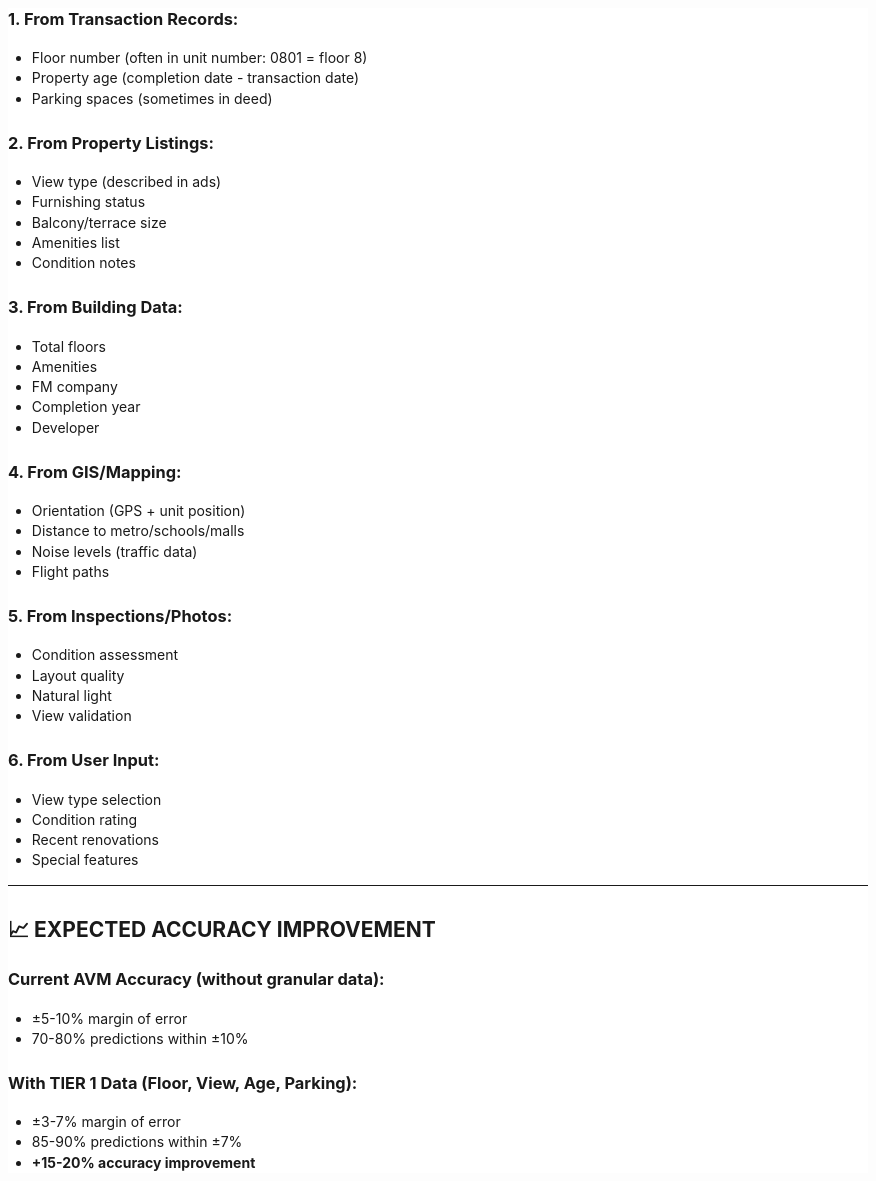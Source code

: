 ### **1. From Transaction Records:**
- Floor number (often in unit number: 0801 = floor 8)
- Property age (completion date - transaction date)
- Parking spaces (sometimes in deed)

### **2. From Property Listings:**
- View type (described in ads)
- Furnishing status
- Balcony/terrace size
- Amenities list
- Condition notes

### **3. From Building Data:**
- Total floors
- Amenities
- FM company
- Completion year
- Developer

### **4. From GIS/Mapping:**
- Orientation (GPS + unit position)
- Distance to metro/schools/malls
- Noise levels (traffic data)
- Flight paths

### **5. From Inspections/Photos:**
- Condition assessment
- Layout quality
- Natural light
- View validation

### **6. From User Input:**
- View type selection
- Condition rating
- Recent renovations
- Special features

---

## 📈 EXPECTED ACCURACY IMPROVEMENT

### **Current AVM Accuracy (without granular data):**
- ±5-10% margin of error
- 70-80% predictions within ±10%

### **With TIER 1 Data (Floor, View, Age, Parking):**
- ±3-7% margin of error
- 85-90% predictions within ±7%
- **+15-20% accuracy improvement**
